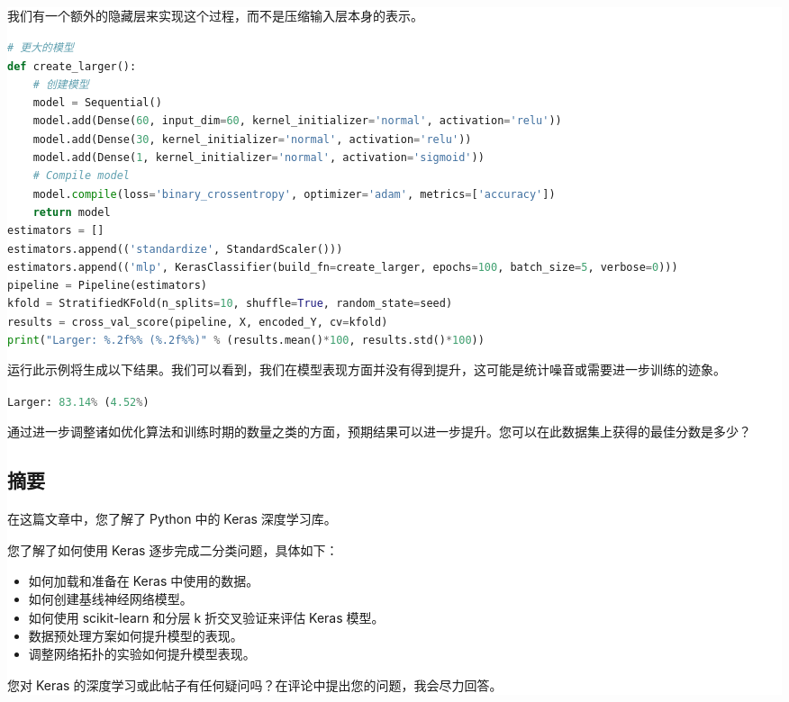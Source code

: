 我们有一个额外的隐藏层来实现这个过程，而不是压缩输入层本身的表示。

```py
# 更大的模型
def create_larger():
	# 创建模型
	model = Sequential()
	model.add(Dense(60, input_dim=60, kernel_initializer='normal', activation='relu'))
	model.add(Dense(30, kernel_initializer='normal', activation='relu'))
	model.add(Dense(1, kernel_initializer='normal', activation='sigmoid'))
	# Compile model
	model.compile(loss='binary_crossentropy', optimizer='adam', metrics=['accuracy'])
	return model
estimators = []
estimators.append(('standardize', StandardScaler()))
estimators.append(('mlp', KerasClassifier(build_fn=create_larger, epochs=100, batch_size=5, verbose=0)))
pipeline = Pipeline(estimators)
kfold = StratifiedKFold(n_splits=10, shuffle=True, random_state=seed)
results = cross_val_score(pipeline, X, encoded_Y, cv=kfold)
print("Larger: %.2f%% (%.2f%%)" % (results.mean()*100, results.std()*100))
```

运行此示例将生成以下结果。我们可以看到，我们在模型表现方面并没有得到提升，这可能是统计噪音或需要进一步训练的迹象。

```py
Larger: 83.14% (4.52%)
```

通过进一步调整诸如优化算法和训练时期的数量之类的方面，预期结果可以进一步提升。您可以在此数据集上获得的最佳分数是多少？

## 摘要

在这篇文章中，您了解了 Python 中的 Keras 深度学习库。

您了解了如何使用 Keras 逐步完成二分类问题，具体如下：

*   如何加载和准备在 Keras 中使用的数据。
*   如何创建基线神经网络模型。
*   如何使用 scikit-learn 和分层 k 折交叉验证来评估 Keras 模型。
*   数据预处理方案如何提升模型的表现。
*   调整网络拓扑的实验如何提升模型表现。

您对 Keras 的深度学习或此帖子有任何疑问吗？在评论中提出您的问题，我会尽力回答。